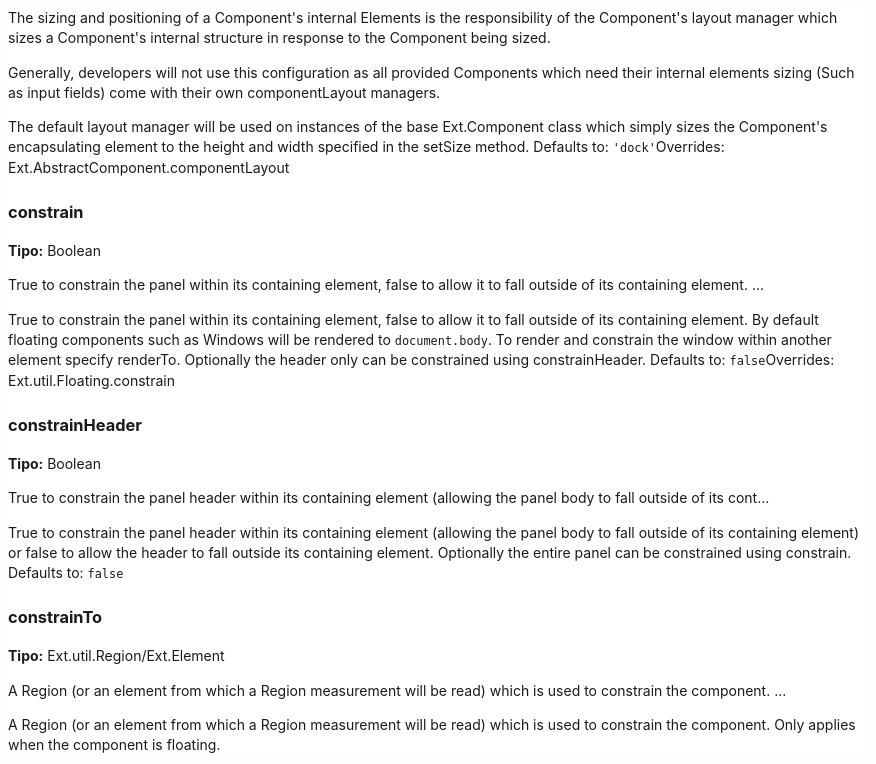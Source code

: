 The sizing and positioning of a Component's internal Elements is the responsibility of the Component's layout
manager which sizes a Component's internal structure in response to the Component being sized.

Generally, developers will not use this configuration as all provided Components which need their internal
elements sizing (Such as input fields) come with their own componentLayout managers.

The default layout manager will be used on instances of the base Ext.Component
class which simply sizes the Component's encapsulating element to the height and width specified in the
setSize method.
Defaults to: `'dock'`Overrides: Ext.AbstractComponent.componentLayout


### constrain

**Tipo:** Boolean

True to constrain the panel within its containing element, false to allow it to fall outside of its containing
element. ...

True to constrain the panel within its containing element, false to allow it to fall outside of its containing
element. By default floating components such as Windows will be rendered to `document.body`. To render and constrain the window within
another element specify renderTo. Optionally the header only can be constrained
using constrainHeader.
Defaults to: `false`Overrides: Ext.util.Floating.constrain


### constrainHeader

**Tipo:** Boolean

True to constrain the panel header within its containing element (allowing the panel body to fall outside of
its cont...

True to constrain the panel header within its containing element (allowing the panel body to fall outside of
its containing element) or false to allow the header to fall outside its containing element.
Optionally the entire panel can be constrained using constrain.
Defaults to: `false`


### constrainTo

**Tipo:** Ext.util.Region/Ext.Element

A Region (or an element from which a Region measurement will be read) which is used
to constrain the component. ...

A Region (or an element from which a Region measurement will be read) which is used
to constrain the component. Only applies when the component is floating.

